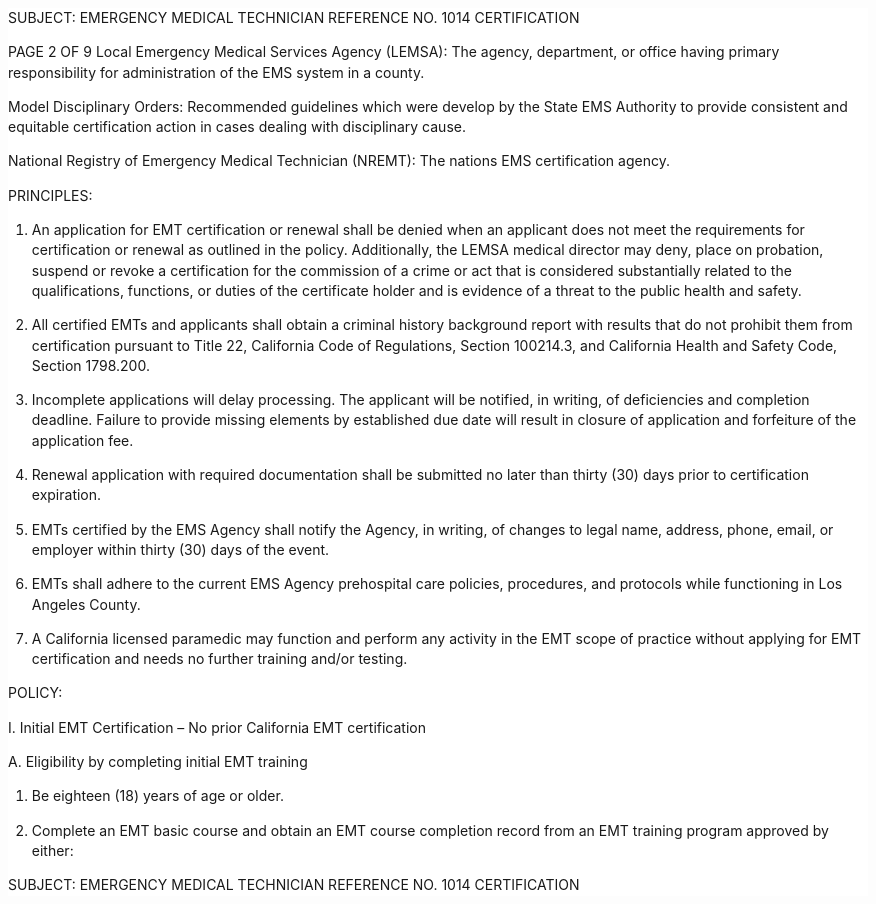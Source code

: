 
SUBJECT: EMERGENCY MEDICAL TECHNICIAN REFERENCE NO. 1014 
CERTIFICATION 
 
PAGE 2 OF 9 
Local Emergency Medical Services Agency (LEMSA): The agency, department, or office 
having primary responsibility for administration of the EMS system in a county. 
 
Model Disciplinary Orders: Recommended guidelines which were develop by the State EMS 
Authority to provide consistent and equitable certification action in cases dealing with 
disciplinary cause. 
 
National Registry of Emergency Medical Technician (NREMT): The nations EMS 
certification agency. 
 
PRINCIPLES: 
 
1. An application for EMT certification or renewal shall be denied when an applicant does 
not meet the requirements for certification or renewal as outlined in the policy. 
Additionally, the LEMSA medical director may deny, place on probation, suspend or 
revoke a certification for the commission of a crime or act that is considered substantially 
related to the qualifications, functions, or duties of the certificate holder and is evidence 
of a threat to the public health and safety. 
 
2. All certified EMTs and applicants shall obtain a criminal history background report with 
results that do not prohibit them from certification pursuant to Title 22, California Code of 
Regulations, Section 100214.3, and California Health and Safety Code, Section 
1798.200. 
 
3. Incomplete applications will delay processing. The applicant will be notified, in writing, of 
deficiencies and completion deadline. Failure to provide missing elements by 
established due date will result in closure of application and forfeiture of the application 
fee. 
 
4. Renewal application with required documentation shall be submitted no later than thirty 
(30) days prior to certification expiration. 
 
5. EMTs certified by the EMS Agency shall notify the Agency, in writing, of changes to legal 
name, address, phone, email, or employer within thirty (30) days of the event. 
 
6. EMTs shall adhere to the current EMS Agency prehospital care policies, procedures, 
and protocols while functioning in Los Angeles County. 
 
7. A California licensed paramedic may function and perform any activity in the EMT scope 
of practice without applying for EMT certification and needs no further training and/or 
testing. 
 
POLICY: 
 
I. Initial EMT Certification – No prior California EMT certification 
 
A. Eligibility by completing initial EMT training 
 
1. Be eighteen (18) years of age or older. 
 
2. Complete an EMT basic course and obtain an EMT course completion 
record from an EMT training program approved by either: 

SUBJECT: EMERGENCY MEDICAL TECHNICIAN REFERENCE NO. 1014 
CERTIFICATION 
 
